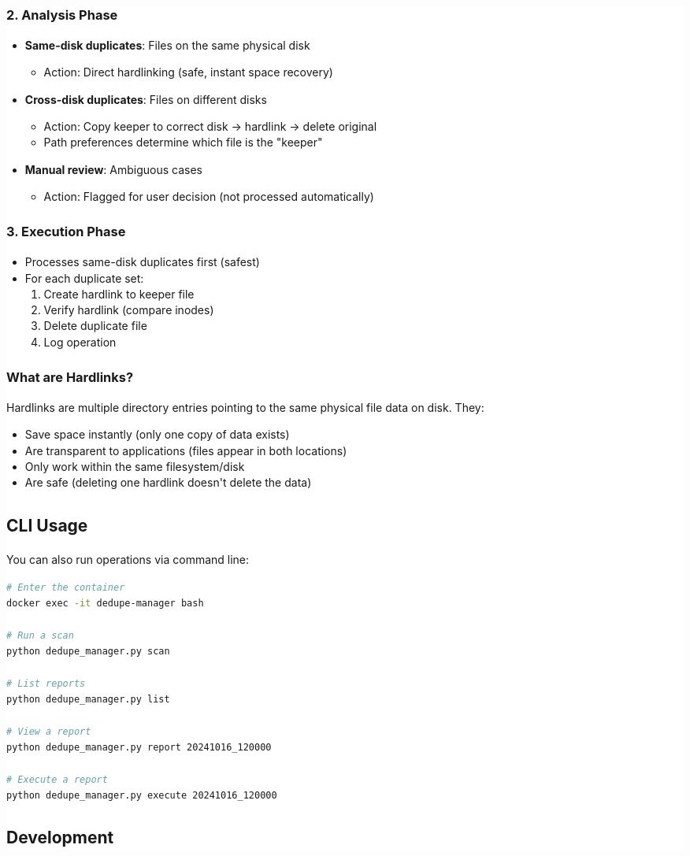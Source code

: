 ### 2. Analysis Phase

- **Same-disk duplicates**: Files on the same physical disk
  - Action: Direct hardlinking (safe, instant space recovery)

- **Cross-disk duplicates**: Files on different disks
  - Action: Copy keeper to correct disk → hardlink → delete original
  - Path preferences determine which file is the "keeper"

- **Manual review**: Ambiguous cases
  - Action: Flagged for user decision (not processed automatically)

### 3. Execution Phase

- Processes same-disk duplicates first (safest)
- For each duplicate set:
  1. Create hardlink to keeper file
  2. Verify hardlink (compare inodes)
  3. Delete duplicate file
  4. Log operation

### What are Hardlinks?

Hardlinks are multiple directory entries pointing to the same physical file data on disk. They:

- Save space instantly (only one copy of data exists)
- Are transparent to applications (files appear in both locations)
- Only work within the same filesystem/disk
- Are safe (deleting one hardlink doesn't delete the data)

## CLI Usage

You can also run operations via command line:

```bash
# Enter the container
docker exec -it dedupe-manager bash

# Run a scan
python dedupe_manager.py scan

# List reports
python dedupe_manager.py list

# View a report
python dedupe_manager.py report 20241016_120000

# Execute a report
python dedupe_manager.py execute 20241016_120000
```

## Development
